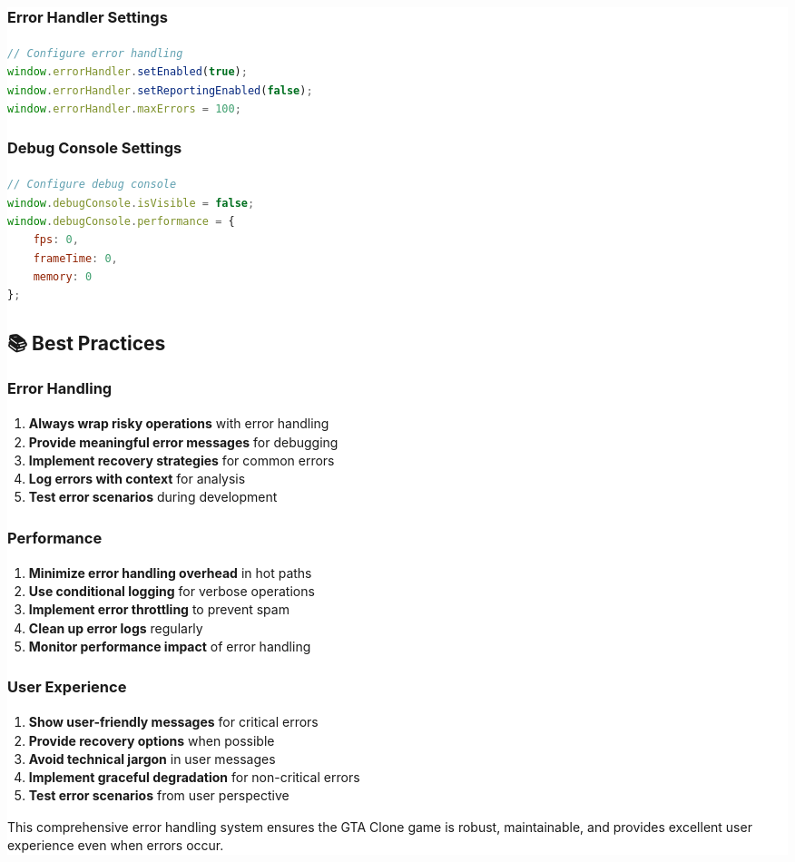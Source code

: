 ### Error Handler Settings
```javascript
// Configure error handling
window.errorHandler.setEnabled(true);
window.errorHandler.setReportingEnabled(false);
window.errorHandler.maxErrors = 100;
```

### Debug Console Settings
```javascript
// Configure debug console
window.debugConsole.isVisible = false;
window.debugConsole.performance = {
    fps: 0,
    frameTime: 0,
    memory: 0
};
```

## 📚 Best Practices

### Error Handling
1. **Always wrap risky operations** with error handling
2. **Provide meaningful error messages** for debugging
3. **Implement recovery strategies** for common errors
4. **Log errors with context** for analysis
5. **Test error scenarios** during development

### Performance
1. **Minimize error handling overhead** in hot paths
2. **Use conditional logging** for verbose operations
3. **Implement error throttling** to prevent spam
4. **Clean up error logs** regularly
5. **Monitor performance impact** of error handling

### User Experience
1. **Show user-friendly messages** for critical errors
2. **Provide recovery options** when possible
3. **Avoid technical jargon** in user messages
4. **Implement graceful degradation** for non-critical errors
5. **Test error scenarios** from user perspective

This comprehensive error handling system ensures the GTA Clone game is robust, maintainable, and provides excellent user experience even when errors occur.
